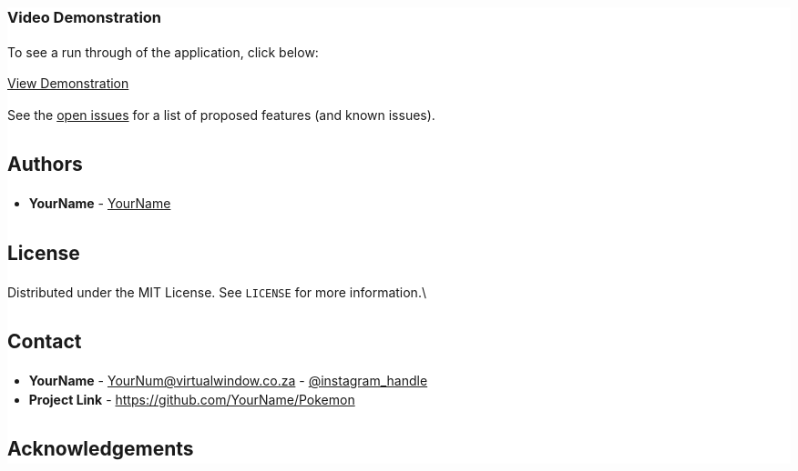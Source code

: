 
### Video Demonstration

To see a run through of the application, click below:

[View Demonstration](pokemonproject/src/Assets/video/demonstration.mp4)


See the [open issues](https://github.com/YourName/Pokemon/issues) for a list of proposed features (and known issues).


## Authors

* **YourName** - [YourName](https://github.com/YourName)


## License

Distributed under the MIT License. See `LICENSE` for more information.\


## Contact

* **YourName** - [YourNum@virtualwindow.co.za](mailto:YourNum@virtualwindow.co.za) - [@instagram_handle](https://www.instagram.com/instagram_handle/) 
* **Project Link** - https://github.com/YourName/Pokemon


## Acknowledgements


